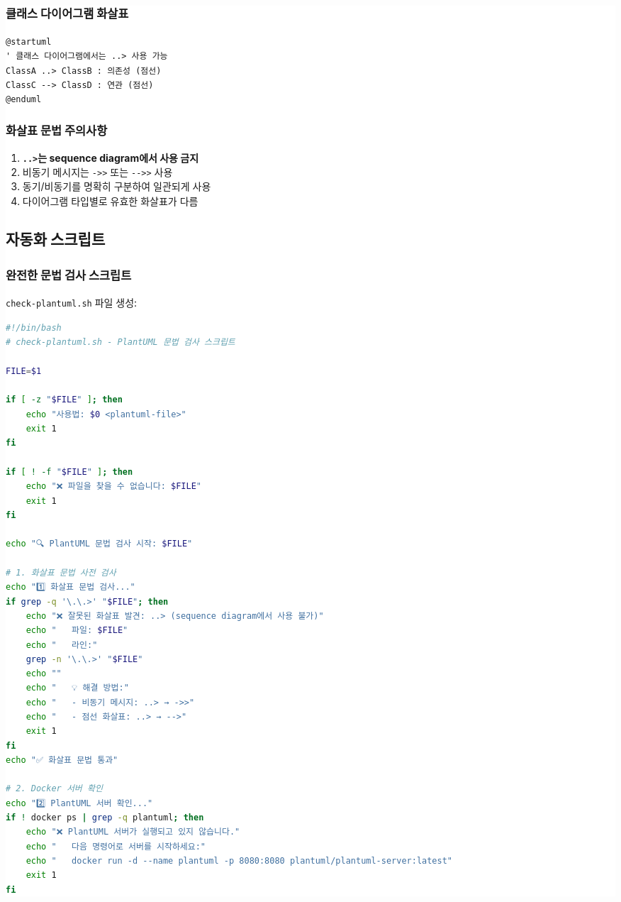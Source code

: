 ### 클래스 다이어그램 화살표

```plantuml
@startuml
' 클래스 다이어그램에서는 ..> 사용 가능
ClassA ..> ClassB : 의존성 (점선)
ClassC --> ClassD : 연관 (점선)
@enduml
```

### 화살표 문법 주의사항

1. **`..>`는 sequence diagram에서 사용 금지**
2. 비동기 메시지는 `->>` 또는 `-->>` 사용
3. 동기/비동기를 명확히 구분하여 일관되게 사용
4. 다이어그램 타입별로 유효한 화살표가 다름

## 자동화 스크립트

### 완전한 문법 검사 스크립트

`check-plantuml.sh` 파일 생성:

```bash
#!/bin/bash
# check-plantuml.sh - PlantUML 문법 검사 스크립트

FILE=$1

if [ -z "$FILE" ]; then
    echo "사용법: $0 <plantuml-file>"
    exit 1
fi

if [ ! -f "$FILE" ]; then
    echo "❌ 파일을 찾을 수 없습니다: $FILE"
    exit 1
fi

echo "🔍 PlantUML 문법 검사 시작: $FILE"

# 1. 화살표 문법 사전 검사
echo "1️⃣ 화살표 문법 검사..."
if grep -q '\.\.>' "$FILE"; then
    echo "❌ 잘못된 화살표 발견: ..> (sequence diagram에서 사용 불가)"
    echo "   파일: $FILE"
    echo "   라인:"
    grep -n '\.\.>' "$FILE"
    echo ""
    echo "   💡 해결 방법:"
    echo "   - 비동기 메시지: ..> → ->>"
    echo "   - 점선 화살표: ..> → -->"
    exit 1
fi
echo "✅ 화살표 문법 통과"

# 2. Docker 서버 확인
echo "2️⃣ PlantUML 서버 확인..."
if ! docker ps | grep -q plantuml; then
    echo "❌ PlantUML 서버가 실행되고 있지 않습니다."
    echo "   다음 명령어로 서버를 시작하세요:"
    echo "   docker run -d --name plantuml -p 8080:8080 plantuml/plantuml-server:latest"
    exit 1
fi
```
